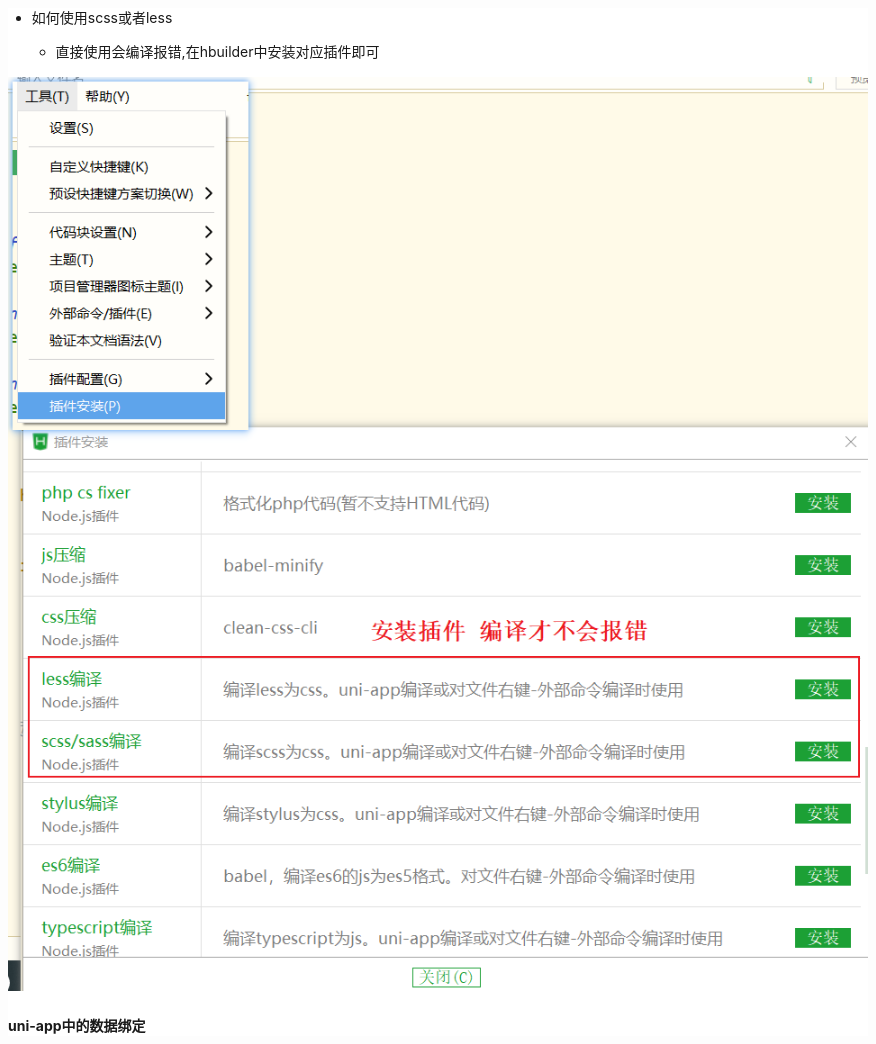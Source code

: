 + 如何使用scss或者less

     - 直接使用会编译报错,在hbuilder中安装对应插件即可

![image-20200324104448536](uniapp基础知识.assets/image-20200324104448536.png)

#### uni-app中的数据绑定
